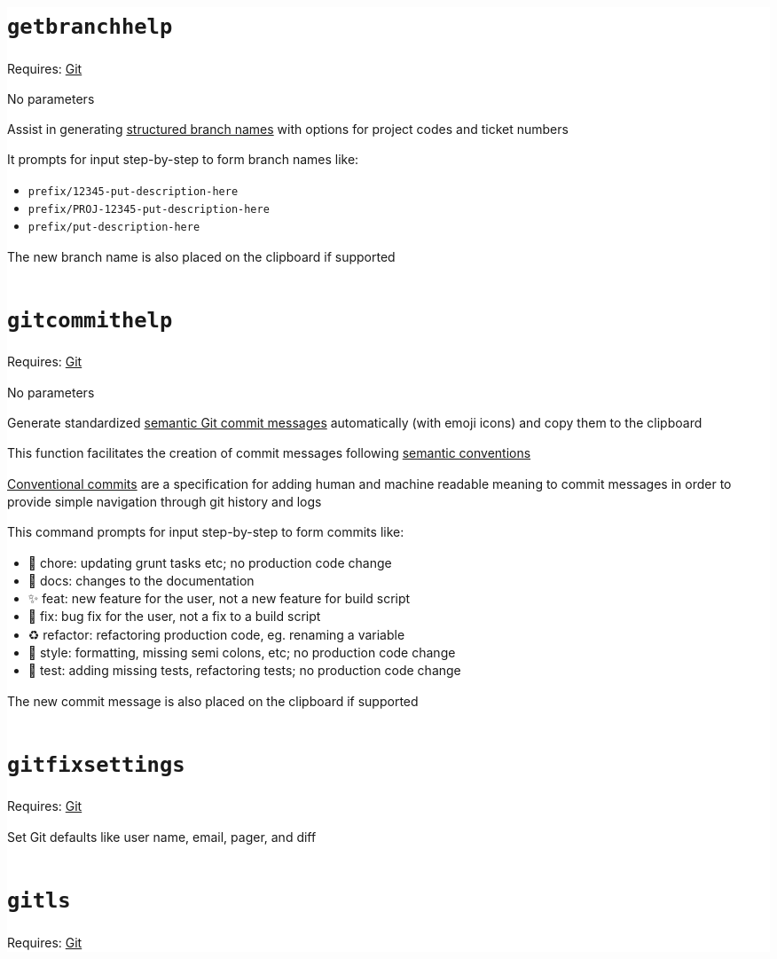 # `getbranchhelp`

Requires: [Git](https://git-scm.com/)

No parameters

Assist in generating [structured branch names](https://mirocommunity.readthedocs.io/en/latest/internals/branching-model.html) with options for project codes and ticket numbers

It prompts for input step-by-step to form branch names like:

- `prefix/12345-put-description-here`
- `prefix/PROJ-12345-put-description-here`
- `prefix/put-description-here`

The new branch name is also placed on the clipboard if supported

# `gitcommithelp`

Requires: [Git](https://git-scm.com/)

No parameters

Generate standardized [semantic Git commit messages](https://gist.github.com/joshbuchea/6f47e86d2510bce28f8e7f42ae84c716) automatically (with emoji icons) and copy them to the clipboard

This function facilitates the creation of commit messages following [semantic conventions](https://gist.github.com/joshbuchea/6f47e86d2510bce28f8e7f42ae84c716)

[Conventional commits](https://sparkbox.com/foundry/semantic_commit_messages) are a specification for adding human and machine readable meaning to commit messages in order to provide simple navigation through git history and logs

This command prompts for input step-by-step to form commits like:

- 🔧 chore: updating grunt tasks etc; no production code change
- 📝 docs: changes to the documentation
- ✨ feat: new feature for the user, not a new feature for build script
- 🐛 fix: bug fix for the user, not a fix to a build script
- ♻️ refactor: refactoring production code, eg. renaming a variable
- 💅 style: formatting, missing semi colons, etc; no production code change
- 🧪 test: adding missing tests, refactoring tests; no production code change

The new commit message is also placed on the clipboard if supported

# `gitfixsettings`

Requires: [Git](https://git-scm.com/)

Set Git defaults like user name, email, pager, and diff

# `gitls`

Requires: [Git](https://git-scm.com/)
